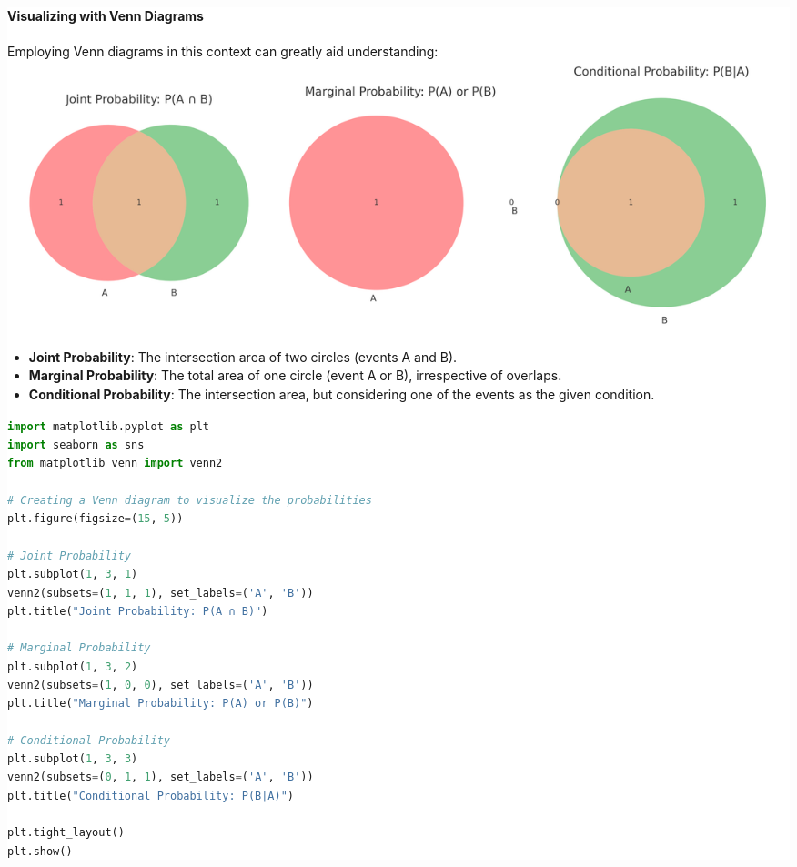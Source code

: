 #### Visualizing with Venn Diagrams

Employing Venn diagrams in this context can greatly aid understanding:
![venn-diagrams.png](images%2Fvenn-diagrams.png)
- **Joint Probability**: The intersection area of two circles (events A and B).
- **Marginal Probability**: The total area of one circle (event A or B), irrespective of overlaps.
- **Conditional Probability**: The intersection area, but considering one of the events as the given condition.

```python
import matplotlib.pyplot as plt
import seaborn as sns
from matplotlib_venn import venn2

# Creating a Venn diagram to visualize the probabilities
plt.figure(figsize=(15, 5))

# Joint Probability
plt.subplot(1, 3, 1)
venn2(subsets=(1, 1, 1), set_labels=('A', 'B'))
plt.title("Joint Probability: P(A ∩ B)")

# Marginal Probability
plt.subplot(1, 3, 2)
venn2(subsets=(1, 0, 0), set_labels=('A', 'B'))
plt.title("Marginal Probability: P(A) or P(B)")

# Conditional Probability
plt.subplot(1, 3, 3)
venn2(subsets=(0, 1, 1), set_labels=('A', 'B'))
plt.title("Conditional Probability: P(B|A)")

plt.tight_layout()
plt.show()

```
